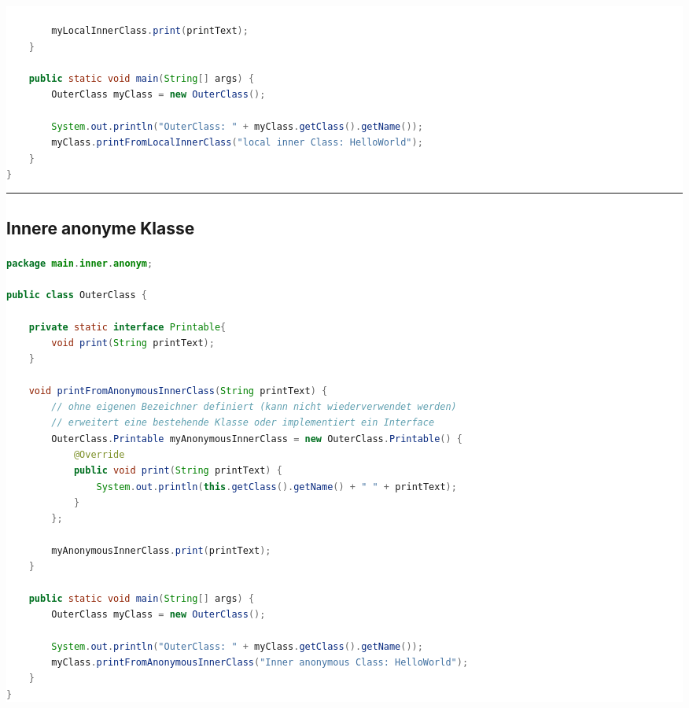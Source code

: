 ```Java

        myLocalInnerClass.print(printText);
    }

    public static void main(String[] args) {
        OuterClass myClass = new OuterClass();

        System.out.println("OuterClass: " + myClass.getClass().getName());
        myClass.printFromLocalInnerClass("local inner Class: HelloWorld");
    }
}
```

</div>

----
## Innere anonyme Klasse

<div>

```Java
package main.inner.anonym;

public class OuterClass {

    private static interface Printable{
        void print(String printText);
    }

    void printFromAnonymousInnerClass(String printText) {
        // ohne eigenen Bezeichner definiert (kann nicht wiederverwendet werden)
        // erweitert eine bestehende Klasse oder implementiert ein Interface
        OuterClass.Printable myAnonymousInnerClass = new OuterClass.Printable() {
            @Override
            public void print(String printText) {
                System.out.println(this.getClass().getName() + " " + printText);
            }
        };

        myAnonymousInnerClass.print(printText);
    }

    public static void main(String[] args) {
        OuterClass myClass = new OuterClass();

        System.out.println("OuterClass: " + myClass.getClass().getName());
        myClass.printFromAnonymousInnerClass("Inner anonymous Class: HelloWorld");
    }
}
```
</div>

